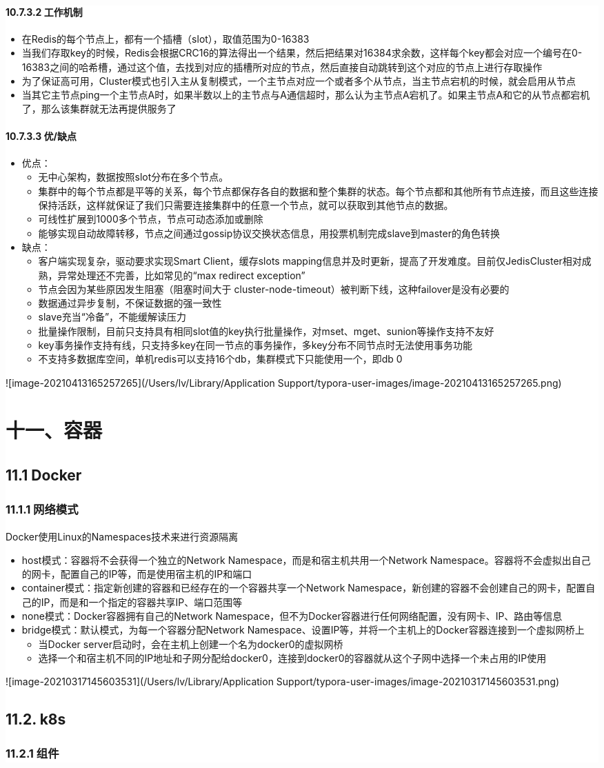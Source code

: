 #### 10.7.3.2 工作机制

- 在Redis的每个节点上，都有一个插槽（slot），取值范围为0-16383
- 当我们存取key的时候，Redis会根据CRC16的算法得出一个结果，然后把结果对16384求余数，这样每个key都会对应一个编号在0-16383之间的哈希槽，通过这个值，去找到对应的插槽所对应的节点，然后直接自动跳转到这个对应的节点上进行存取操作
- 为了保证高可用，Cluster模式也引入主从复制模式，一个主节点对应一个或者多个从节点，当主节点宕机的时候，就会启用从节点
- 当其它主节点ping一个主节点A时，如果半数以上的主节点与A通信超时，那么认为主节点A宕机了。如果主节点A和它的从节点都宕机了，那么该集群就无法再提供服务了

#### 10.7.3.3 优/缺点

- 优点：
  - 无中心架构，数据按照slot分布在多个节点。
  - 集群中的每个节点都是平等的关系，每个节点都保存各自的数据和整个集群的状态。每个节点都和其他所有节点连接，而且这些连接保持活跃，这样就保证了我们只需要连接集群中的任意一个节点，就可以获取到其他节点的数据。
  - 可线性扩展到1000多个节点，节点可动态添加或删除
  - 能够实现自动故障转移，节点之间通过gossip协议交换状态信息，用投票机制完成slave到master的角色转换
- 缺点：
  - 客户端实现复杂，驱动要求实现Smart Client，缓存slots mapping信息并及时更新，提高了开发难度。目前仅JedisCluster相对成熟，异常处理还不完善，比如常见的“max redirect exception”
  - 节点会因为某些原因发生阻塞（阻塞时间大于 cluster-node-timeout）被判断下线，这种failover是没有必要的
  - 数据通过异步复制，不保证数据的强一致性
  - slave充当“冷备”，不能缓解读压力
  - 批量操作限制，目前只支持具有相同slot值的key执行批量操作，对mset、mget、sunion等操作支持不友好
  - key事务操作支持有线，只支持多key在同一节点的事务操作，多key分布不同节点时无法使用事务功能
  - 不支持多数据库空间，单机redis可以支持16个db，集群模式下只能使用一个，即db 0

![image-20210413165257265](/Users/lv/Library/Application Support/typora-user-images/image-20210413165257265.png)

# 十一、容器

## 11.1 Docker

### 11.1.1 网络模式

Docker使用Linux的Namespaces技术来进行资源隔离

- host模式：容器将不会获得一个独立的Network Namespace，而是和宿主机共用一个Network Namespace。容器将不会虚拟出自己的网卡，配置自己的IP等，而是使用宿主机的IP和端口
- container模式：指定新创建的容器和已经存在的一个容器共享一个Network Namespace，新创建的容器不会创建自己的网卡，配置自己的IP，而是和一个指定的容器共享IP、端口范围等
- none模式：Docker容器拥有自己的Network Namespace，但不为Docker容器进行任何网络配置，没有网卡、IP、路由等信息
- bridge模式：默认模式，为每一个容器分配Network Namespace、设置IP等，并将一个主机上的Docker容器连接到一个虚拟网桥上
  - 当Docker server启动时，会在主机上创建一个名为docker0的虚拟网桥
  - 选择一个和宿主机不同的IP地址和子网分配给docker0，连接到docker0的容器就从这个子网中选择一个未占用的IP使用

![image-20210317145603531](/Users/lv/Library/Application Support/typora-user-images/image-20210317145603531.png)

## 11.2. k8s

### 11.2.1 组件
